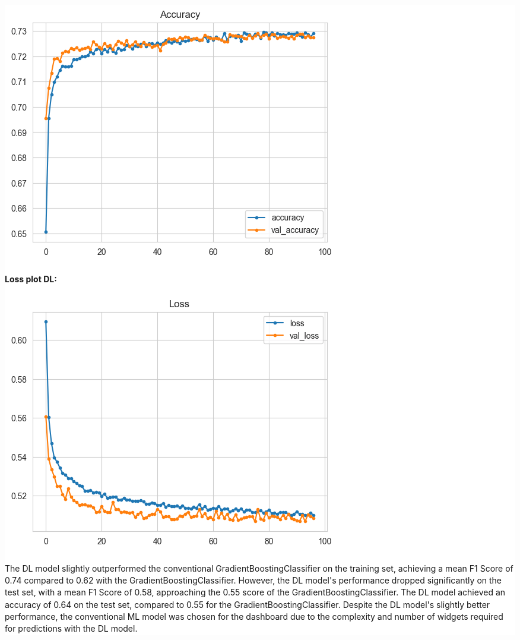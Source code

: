 ![Accuracy plot DL](documentation/accuracy_plot_dl.png)

**Loss plot DL:**

![Loss plot DL](documentation/loss_plot_dl.png)

The DL model slightly outperformed the conventional GradientBoostingClassifier on the training set, achieving a mean F1 Score of 0.74 compared to 0.62 with the GradientBoostingClassifier. However, the DL model's performance dropped significantly on the test set, with a mean F1 Score of 0.58, approaching the 0.55 score of the GradientBoostingClassifier. The DL model achieved an accuracy of 0.64 on the test set, compared to 0.55 for the GradientBoostingClassifier. Despite the DL model's slightly better performance, the conventional ML model was chosen for the dashboard due to the complexity and number of widgets required for predictions with the DL model.
